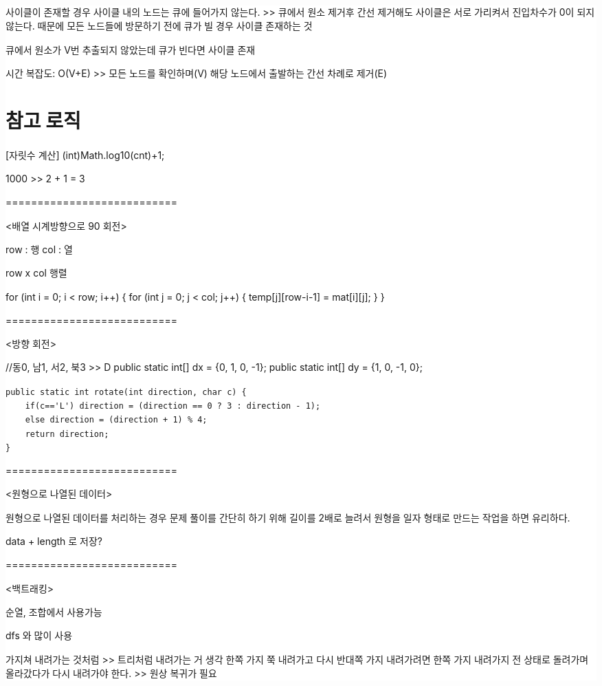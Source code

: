 사이클이 존재할 경우 사이클 내의 노드는 큐에 들어가지 않는다.  >> 큐에서 원소 제거후 간선 제거해도 사이클은 서로 가리켜서 진입차수가 0이 되지 않는다.
때문에 모든 노드들에 방문하기 전에 큐가 빌 경우 사이클 존재하는 것

큐에서 원소가 V번 추출되지 않았는데 큐가 빈다면 사이클 존재

시간 복잡도: O(V+E) >> 모든 노드를 확인하며(V) 해당 노드에서 출발하는 간선 차례로 제거(E)


<h1>참고 로직</h1>

[자릿수 계산]
(int)Math.log10(cnt)+1;

1000 >> 2 + 1 = 3

===========================

<배열 시계방향으로 90 회전>

row : 행
col : 열

row x col 행렬

for (int i = 0; i < row; i++) {
for (int j = 0; j < col; j++) {
temp[j][row-i-1] = mat[i][j];
}
}

===========================

<방향 회전>

//동0, 남1, 서2, 북3    >> D
public static int[] dx = {0, 1, 0, -1};
public static int[] dy = {1, 0, -1, 0};

    public static int rotate(int direction, char c) {
        if(c=='L') direction = (direction == 0 ? 3 : direction - 1);
        else direction = (direction + 1) % 4;
        return direction;
    } 

===========================

<원형으로 나열된 데이터>

원형으로 나열된 데이터를 처리하는 경우 문제 풀이를 간단히 하기 위해 길이를 2배로 늘려서
원형을 일자 형태로 만드는 작업을 하면 유리하다.

data + length 로 저장?

===========================

<백트래킹>

순열, 조합에서 사용가능

dfs 와 많이 사용

가지쳐 내려가는 것처럼 >> 트리처럼 내려가는 거 생각
한쪽 가지 쭉 내려가고 다시 반대쪽 가지 내려가려면
한쪽 가지 내려가지 전 상태로 돌려가며 올라갔다가 다시 내려가야 한다. >> 원상 복귀가 필요

